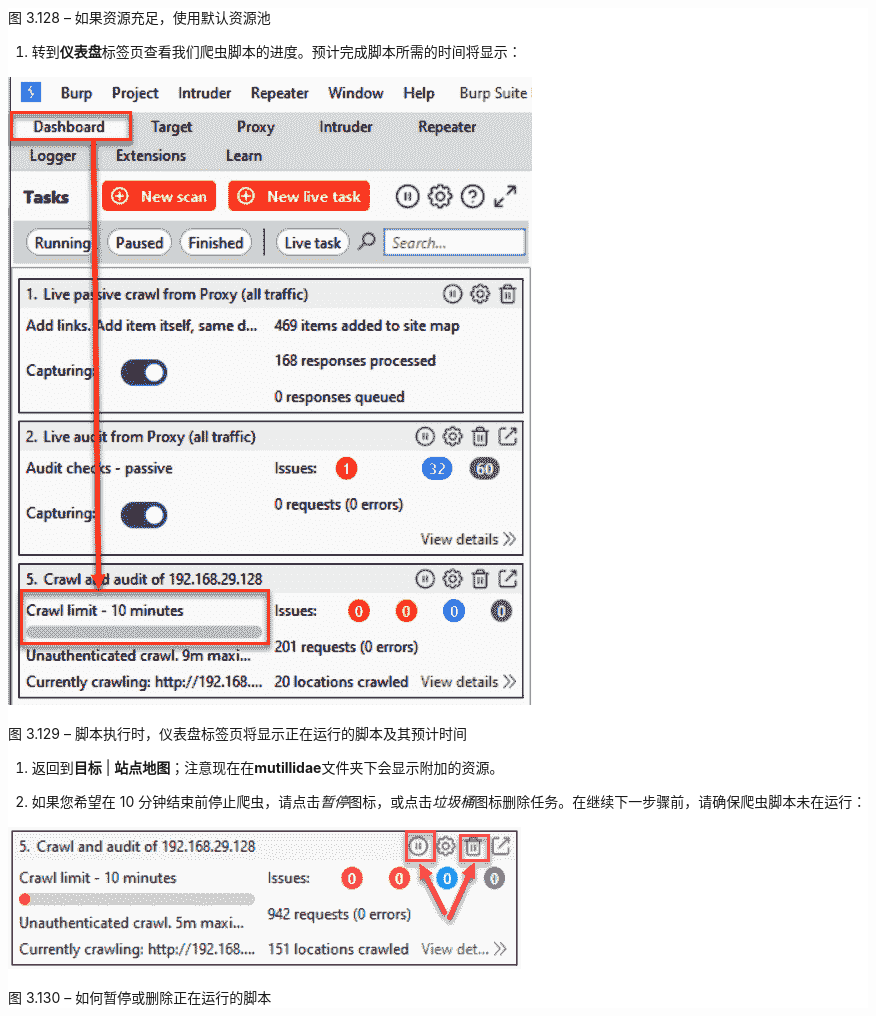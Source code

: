 图 3.128 – 如果资源充足，使用默认资源池

1.  转到**仪表盘**标签页查看我们爬虫脚本的进度。预计完成脚本所需的时间将显示：

![图 3.129 – 脚本执行时，仪表盘标签页将显示正在运行的脚本及其预计时间](img/B21173_Figure_3.0129..jpg)

图 3.129 – 脚本执行时，仪表盘标签页将显示正在运行的脚本及其预计时间

1.  返回到**目标** | **站点地图**；注意现在在**mutillidae**文件夹下会显示附加的资源。

1.  如果您希望在 10 分钟结束前停止爬虫，请点击*暂停*图标，或点击*垃圾桶*图标删除任务。在继续下一步骤前，请确保爬虫脚本未在运行：

![图 3.130 – 如何暂停或删除正在运行的脚本](img/B21173_Figure_3.0130..jpg)

图 3.130 – 如何暂停或删除正在运行的脚本
